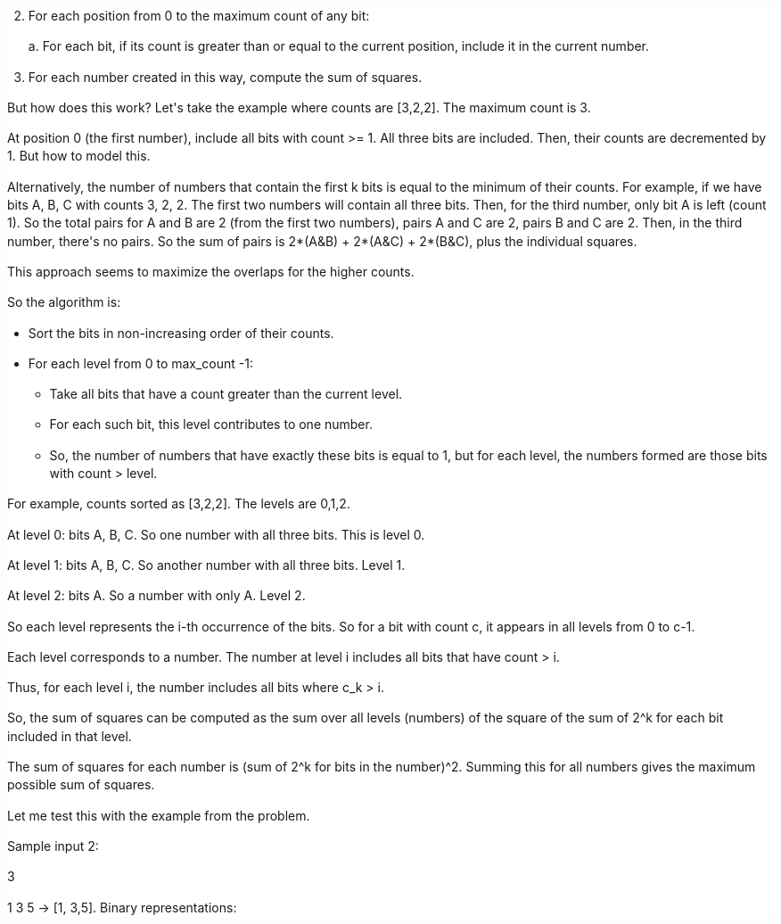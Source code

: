 2. For each position from 0 to the maximum count of any bit:

   a. For each bit, if its count is greater than or equal to the current position, include it in the current number.

3. For each number created in this way, compute the sum of squares.

But how does this work? Let's take the example where counts are [3,2,2]. The maximum count is 3.

At position 0 (the first number), include all bits with count >= 1. All three bits are included. Then, their counts are decremented by 1. But how to model this.

Alternatively, the number of numbers that contain the first k bits is equal to the minimum of their counts. For example, if we have bits A, B, C with counts 3, 2, 2. The first two numbers will contain all three bits. Then, for the third number, only bit A is left (count 1). So the total pairs for A and B are 2 (from the first two numbers), pairs A and C are 2, pairs B and C are 2. Then, in the third number, there's no pairs. So the sum of pairs is 2*(A&B) + 2*(A&C) + 2*(B&C), plus the individual squares.

This approach seems to maximize the overlaps for the higher counts.

So the algorithm is:

- Sort the bits in non-increasing order of their counts.

- For each level from 0 to max_count -1:

   - Take all bits that have a count greater than the current level.

   - For each such bit, this level contributes to one number.

   - So, the number of numbers that have exactly these bits is equal to 1, but for each level, the numbers formed are those bits with count > level.

For example, counts sorted as [3,2,2]. The levels are 0,1,2.

At level 0: bits A, B, C. So one number with all three bits. This is level 0.

At level 1: bits A, B, C. So another number with all three bits. Level 1.

At level 2: bits A. So a number with only A. Level 2.

So each level represents the i-th occurrence of the bits. So for a bit with count c, it appears in all levels from 0 to c-1.

Each level corresponds to a number. The number at level i includes all bits that have count > i.

Thus, for each level i, the number includes all bits where c_k > i.

So, the sum of squares can be computed as the sum over all levels (numbers) of the square of the sum of 2^k for each bit included in that level.

The sum of squares for each number is (sum of 2^k for bits in the number)^2. Summing this for all numbers gives the maximum possible sum of squares.

Let me test this with the example from the problem.

Sample input 2:

3

1 3 5 → [1, 3,5]. Binary representations:
